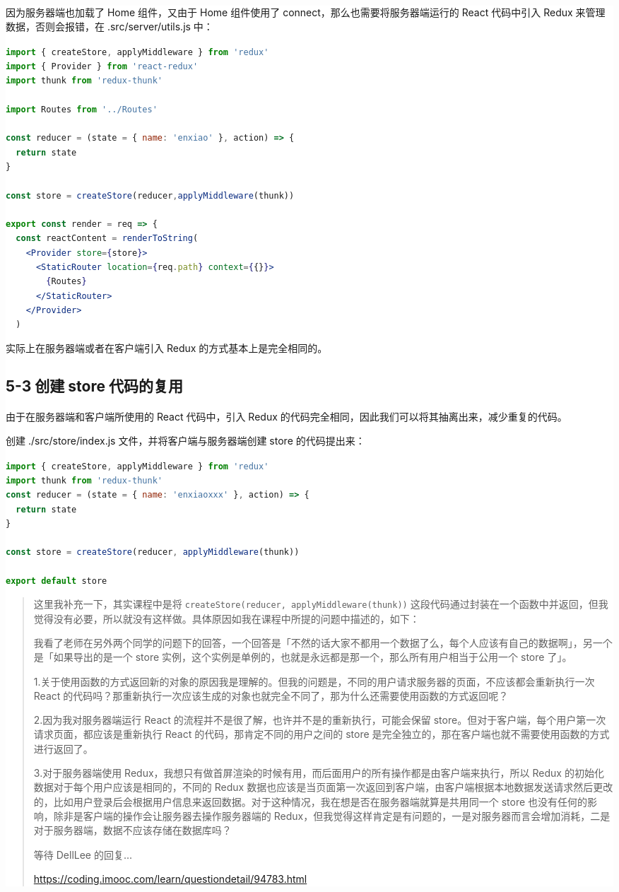 因为服务器端也加载了 Home 组件，又由于 Home 组件使用了 connect，那么也需要将服务器端运行的 React 代码中引入 Redux 来管理数据，否则会报错，在 .src/server/utils.js 中：

```jsx
import { createStore, applyMiddleware } from 'redux'
import { Provider } from 'react-redux'
import thunk from 'redux-thunk'

import Routes from '../Routes'

const reducer = (state = { name: 'enxiao' }, action) => {
  return state
}

const store = createStore(reducer,applyMiddleware(thunk))

export const render = req => {
  const reactContent = renderToString(
    <Provider store={store}>
      <StaticRouter location={req.path} context={{}}>
        {Routes}
      </StaticRouter>
    </Provider>
  )
```

实际上在服务器端或者在客户端引入 Redux 的方式基本上是完全相同的。

## 5-3 创建 store 代码的复用

由于在服务器端和客户端所使用的 React 代码中，引入 Redux 的代码完全相同，因此我们可以将其抽离出来，减少重复的代码。

创建 ./src/store/index.js 文件，并将客户端与服务器端创建 store 的代码提出来：

```jsx
import { createStore, applyMiddleware } from 'redux'
import thunk from 'redux-thunk'
const reducer = (state = { name: 'enxiaoxxx' }, action) => {
  return state
}

const store = createStore(reducer, applyMiddleware(thunk))

export default store
```

> 这里我补充一下，其实课程中是将 `createStore(reducer, applyMiddleware(thunk))` 这段代码通过封装在一个函数中并返回，但我觉得没有必要，所以就没有这样做。具体原因如我在课程中所提的问题中描述的，如下：
>
> 我看了老师在另外两个同学的问题下的回答，一个回答是「不然的话大家不都用一个数据了么，每个人应该有自己的数据啊」，另一个是「如果导出的是一个 store 实例，这个实例是单例的，也就是永远都是那一个，那么所有用户相当于公用一个 store 了」。
>
> 1.关于使用函数的方式返回新的对象的原因我是理解的。但我的问题是，不同的用户请求服务器的页面，不应该都会重新执行一次 React 的代码吗？那重新执行一次应该生成的对象也就完全不同了，那为什么还需要使用函数的方式返回呢？
>
> 2.因为我对服务器端运行 React 的流程并不是很了解，也许并不是的重新执行，可能会保留 store。但对于客户端，每个用户第一次请求页面，都应该是重新执行 React 的代码，那肯定不同的用户之间的 store 是完全独立的，那在客户端也就不需要使用函数的方式进行返回了。
>
> 3.对于服务器端使用 Redux，我想只有做首屏渲染的时候有用，而后面用户的所有操作都是由客户端来执行，所以 Redux 的初始化数据对于每个用户应该是相同的，不同的 Redux 数据也应该是当页面第一次返回到客户端，由客户端根据本地数据发送请求然后更改的，比如用户登录后会根据用户信息来返回数据。对于这种情况，我在想是否在服务器端就算是共用同一个 store 也没有任何的影响，除非是客户端的操作会让服务器去操作服务器端的 Redux，但我觉得这样肯定是有问题的，一是对服务器而言会增加消耗，二是对于服务器端，数据不应该存储在数据库吗？
>
> 等待 DellLee 的回复...
>
> https://coding.imooc.com/learn/questiondetail/94783.html
